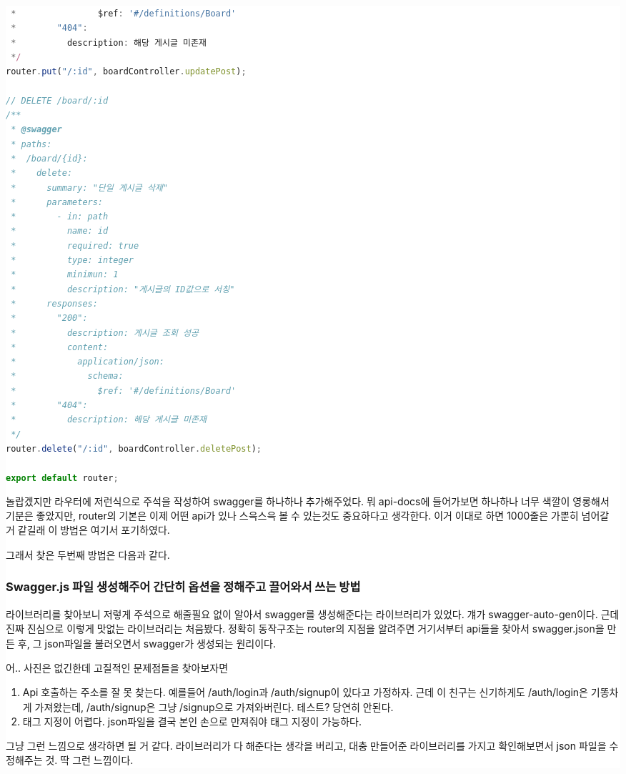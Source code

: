 ```javascript
 *                $ref: '#/definitions/Board'
 *        "404":
 *          description: 해당 게시글 미존재
 */
router.put("/:id", boardController.updatePost);

// DELETE /board/:id
/**
 * @swagger
 * paths:
 *  /board/{id}:
 *    delete:
 *      summary: "단일 게시글 삭제"
 *      parameters:
 *        - in: path
 *          name: id
 *          required: true
 *          type: integer
 *          minimun: 1
 *          description: "게시글의 ID값으로 서칭"
 *      responses:
 *        "200":
 *          description: 게시글 조회 성공
 *          content:
 *            application/json:
 *              schema:
 *                $ref: '#/definitions/Board'
 *        "404":
 *          description: 해당 게시글 미존재
 */
router.delete("/:id", boardController.deletePost);

export default router;
```

놀랍겠지만 라우터에 저런식으로 주석을 작성하여 swagger를 하나하나 추가해주었다. 뭐 api-docs에 들어가보면 하나하나 너무 색깔이 영롱해서 기분은 좋았지만, router의 기본은 이제 어떤 api가 있나 스윽스윽 볼 수 있는것도 중요하다고 생각한다. 이거 이대로 하면 1000줄은 가뿐히 넘어갈 거 같길래 이 방법은 여기서 포기하였다.

그래서 찾은 두번째 방법은 다음과 같다.

### Swagger.js 파일 생성해주어 간단히 옵션을 정해주고 끌어와서 쓰는 방법

라이브러리를 찾아보니 저렇게 주석으로 해줄필요 없이 알아서 swagger를 생성해준다는 라이브러리가 있었다. 걔가 swagger-auto-gen이다. 근데 진짜 진심으로 이렇게 맛없는 라이브러리는 처음봤다. 정확히 동작구조는 router의 지점을 알려주면 거기서부터 api들을 찾아서 swagger.json을 만든 후, 그 json파일을 불러오면서 swagger가 생성되는 원리이다.

어.. 사진은 없긴한데 고질적인 문제점들을 찾아보자면

1. Api 호출하는 주소를 잘 못 찾는다. 예를들어 /auth/login과 /auth/signup이 있다고 가정하자. 근데 이 친구는 신기하게도 /auth/login은 기똥차게 가져왔는데, /auth/signup은 그냥 /signup으로 가져와버린다. 테스트? 당연히 안된다.
2. 태그 지정이 어렵다. json파일을 결국 본인 손으로 만져줘야 태그 지정이 가능하다.

그냥 그런 느낌으로 생각하면 될 거 같다. 라이브러리가 다 해준다는 생각을 버리고, 대충 만들어준 라이브러리를 가지고 확인해보면서 json 파일을 수정해주는 것. 딱 그런 느낌이다.
